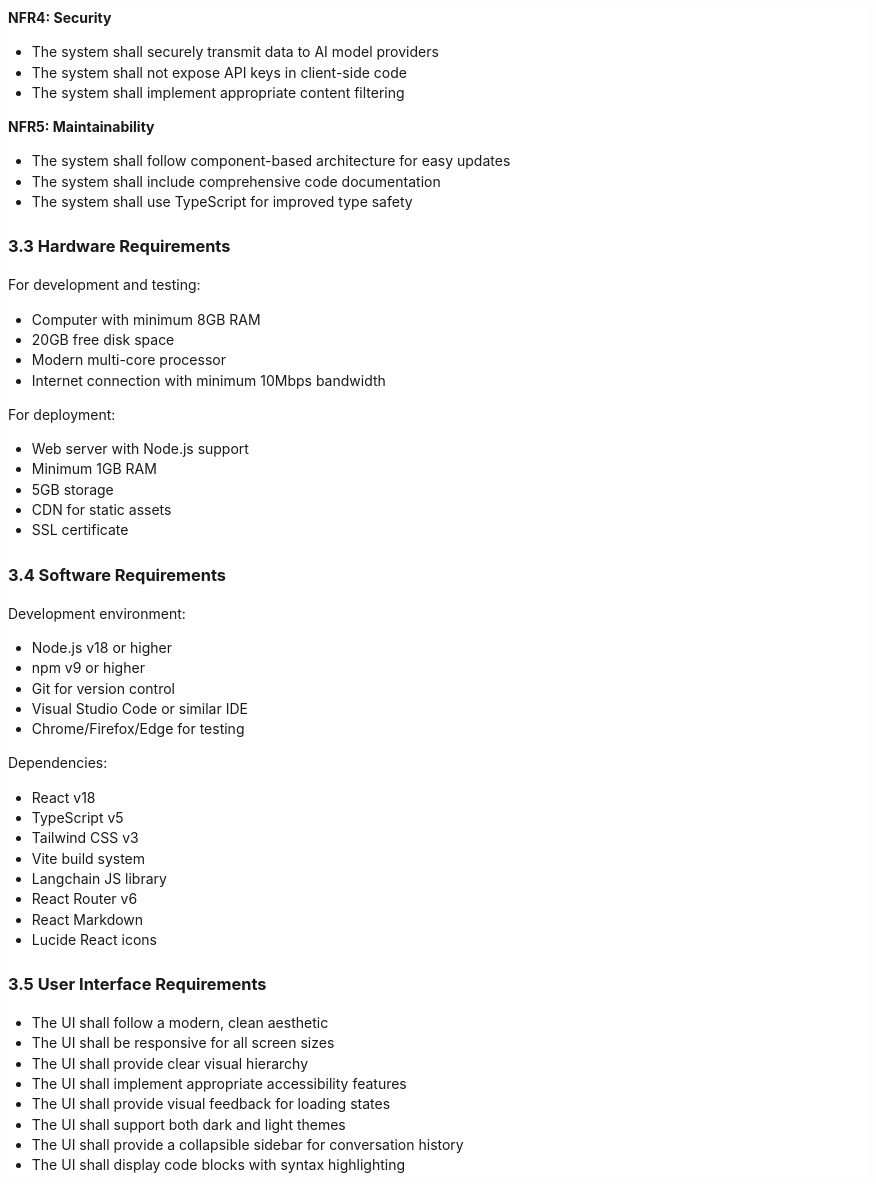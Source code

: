 **NFR4: Security**
- The system shall securely transmit data to AI model providers
- The system shall not expose API keys in client-side code
- The system shall implement appropriate content filtering

**NFR5: Maintainability**
- The system shall follow component-based architecture for easy updates
- The system shall include comprehensive code documentation
- The system shall use TypeScript for improved type safety

### 3.3 Hardware Requirements

For development and testing:
- Computer with minimum 8GB RAM
- 20GB free disk space
- Modern multi-core processor
- Internet connection with minimum 10Mbps bandwidth

For deployment:
- Web server with Node.js support
- Minimum 1GB RAM
- 5GB storage
- CDN for static assets
- SSL certificate

### 3.4 Software Requirements

Development environment:
- Node.js v18 or higher
- npm v9 or higher
- Git for version control
- Visual Studio Code or similar IDE
- Chrome/Firefox/Edge for testing

Dependencies:
- React v18
- TypeScript v5
- Tailwind CSS v3
- Vite build system
- Langchain JS library
- React Router v6
- React Markdown
- Lucide React icons

### 3.5 User Interface Requirements

- The UI shall follow a modern, clean aesthetic
- The UI shall be responsive for all screen sizes
- The UI shall provide clear visual hierarchy
- The UI shall implement appropriate accessibility features
- The UI shall provide visual feedback for loading states
- The UI shall support both dark and light themes
- The UI shall provide a collapsible sidebar for conversation history
- The UI shall display code blocks with syntax highlighting
